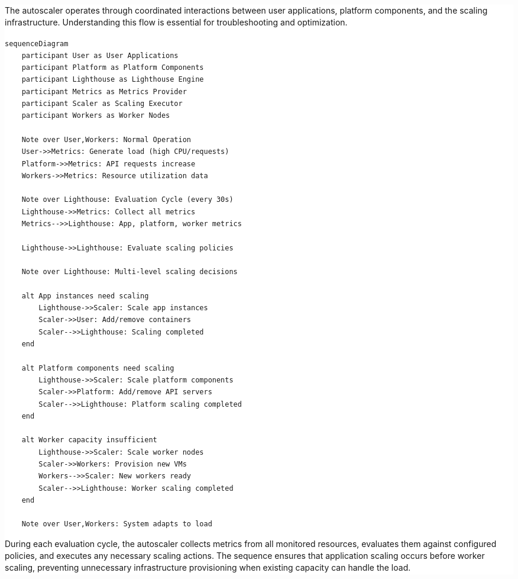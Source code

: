 The autoscaler operates through coordinated interactions between user applications, platform components, and the scaling infrastructure. Understanding this flow is essential for troubleshooting and optimization.

```mermaid
sequenceDiagram
    participant User as User Applications
    participant Platform as Platform Components
    participant Lighthouse as Lighthouse Engine
    participant Metrics as Metrics Provider
    participant Scaler as Scaling Executor
    participant Workers as Worker Nodes

    Note over User,Workers: Normal Operation
    User->>Metrics: Generate load (high CPU/requests)
    Platform->>Metrics: API requests increase
    Workers->>Metrics: Resource utilization data
    
    Note over Lighthouse: Evaluation Cycle (every 30s)
    Lighthouse->>Metrics: Collect all metrics
    Metrics-->>Lighthouse: App, platform, worker metrics
    
    Lighthouse->>Lighthouse: Evaluate scaling policies
    
    Note over Lighthouse: Multi-level scaling decisions
    
    alt App instances need scaling
        Lighthouse->>Scaler: Scale app instances
        Scaler->>User: Add/remove containers
        Scaler-->>Lighthouse: Scaling completed
    end
    
    alt Platform components need scaling  
        Lighthouse->>Scaler: Scale platform components
        Scaler->>Platform: Add/remove API servers
        Scaler-->>Lighthouse: Platform scaling completed
    end
    
    alt Worker capacity insufficient
        Lighthouse->>Scaler: Scale worker nodes
        Scaler->>Workers: Provision new VMs
        Workers-->>Scaler: New workers ready
        Scaler-->>Lighthouse: Worker scaling completed
    end
    
    Note over User,Workers: System adapts to load
```

During each evaluation cycle, the autoscaler collects metrics from all monitored resources, evaluates them against configured policies, and executes any necessary scaling actions. The sequence ensures that application scaling occurs before worker scaling, preventing unnecessary infrastructure provisioning when existing capacity can handle the load.
